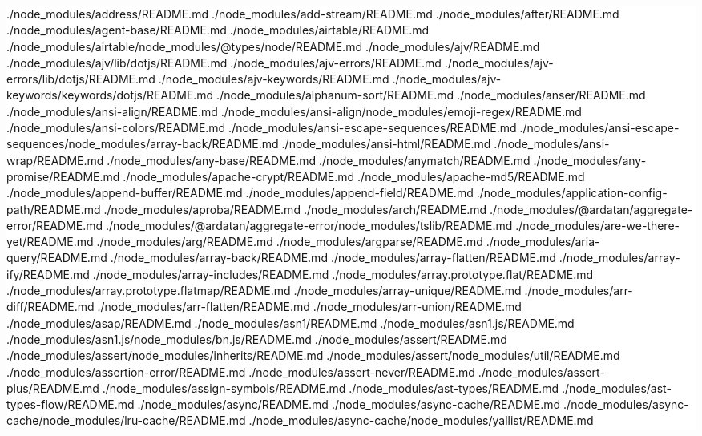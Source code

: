./node_modules/address/README.md
./node_modules/add-stream/README.md
./node_modules/after/README.md
./node_modules/agent-base/README.md
./node_modules/airtable/README.md
./node_modules/airtable/node_modules/@types/node/README.md
./node_modules/ajv/README.md
./node_modules/ajv/lib/dotjs/README.md
./node_modules/ajv-errors/README.md
./node_modules/ajv-errors/lib/dotjs/README.md
./node_modules/ajv-keywords/README.md
./node_modules/ajv-keywords/keywords/dotjs/README.md
./node_modules/alphanum-sort/README.md
./node_modules/anser/README.md
./node_modules/ansi-align/README.md
./node_modules/ansi-align/node_modules/emoji-regex/README.md
./node_modules/ansi-colors/README.md
./node_modules/ansi-escape-sequences/README.md
./node_modules/ansi-escape-sequences/node_modules/array-back/README.md
./node_modules/ansi-html/README.md
./node_modules/ansi-wrap/README.md
./node_modules/any-base/README.md
./node_modules/anymatch/README.md
./node_modules/any-promise/README.md
./node_modules/apache-crypt/README.md
./node_modules/apache-md5/README.md
./node_modules/append-buffer/README.md
./node_modules/append-field/README.md
./node_modules/application-config-path/README.md
./node_modules/aproba/README.md
./node_modules/arch/README.md
./node_modules/@ardatan/aggregate-error/README.md
./node_modules/@ardatan/aggregate-error/node_modules/tslib/README.md
./node_modules/are-we-there-yet/README.md
./node_modules/arg/README.md
./node_modules/argparse/README.md
./node_modules/aria-query/README.md
./node_modules/array-back/README.md
./node_modules/array-flatten/README.md
./node_modules/array-ify/README.md
./node_modules/array-includes/README.md
./node_modules/array.prototype.flat/README.md
./node_modules/array.prototype.flatmap/README.md
./node_modules/array-unique/README.md
./node_modules/arr-diff/README.md
./node_modules/arr-flatten/README.md
./node_modules/arr-union/README.md
./node_modules/asap/README.md
./node_modules/asn1/README.md
./node_modules/asn1.js/README.md
./node_modules/asn1.js/node_modules/bn.js/README.md
./node_modules/assert/README.md
./node_modules/assert/node_modules/inherits/README.md
./node_modules/assert/node_modules/util/README.md
./node_modules/assertion-error/README.md
./node_modules/assert-never/README.md
./node_modules/assert-plus/README.md
./node_modules/assign-symbols/README.md
./node_modules/ast-types/README.md
./node_modules/ast-types-flow/README.md
./node_modules/async/README.md
./node_modules/async-cache/README.md
./node_modules/async-cache/node_modules/lru-cache/README.md
./node_modules/async-cache/node_modules/yallist/README.md